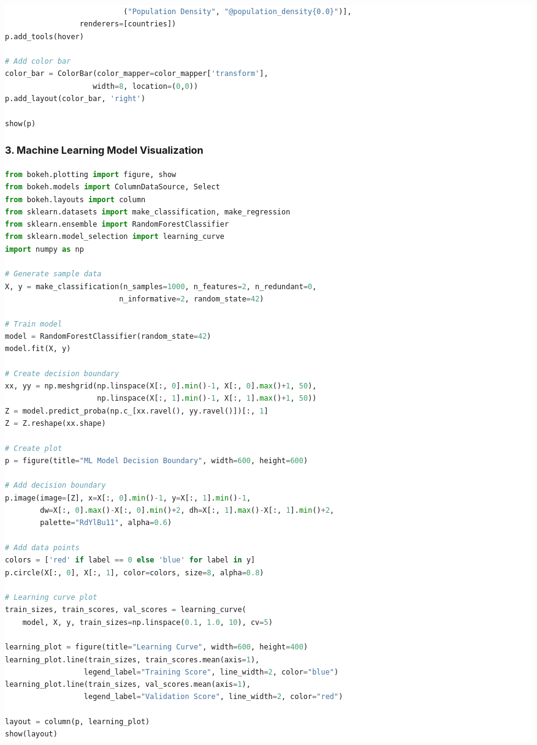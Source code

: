 ```python
                           ("Population Density", "@population_density{0.0}")],
                 renderers=[countries])
p.add_tools(hover)

# Add color bar
color_bar = ColorBar(color_mapper=color_mapper['transform'],
                    width=8, location=(0,0))
p.add_layout(color_bar, 'right')

show(p)
```

### 3. **Machine Learning Model Visualization**

```python
from bokeh.plotting import figure, show
from bokeh.models import ColumnDataSource, Select
from bokeh.layouts import column
from sklearn.datasets import make_classification, make_regression
from sklearn.ensemble import RandomForestClassifier
from sklearn.model_selection import learning_curve
import numpy as np

# Generate sample data
X, y = make_classification(n_samples=1000, n_features=2, n_redundant=0,
                          n_informative=2, random_state=42)

# Train model
model = RandomForestClassifier(random_state=42)
model.fit(X, y)

# Create decision boundary
xx, yy = np.meshgrid(np.linspace(X[:, 0].min()-1, X[:, 0].max()+1, 50),
                     np.linspace(X[:, 1].min()-1, X[:, 1].max()+1, 50))
Z = model.predict_proba(np.c_[xx.ravel(), yy.ravel()])[:, 1]
Z = Z.reshape(xx.shape)

# Create plot
p = figure(title="ML Model Decision Boundary", width=600, height=600)

# Add decision boundary
p.image(image=[Z], x=X[:, 0].min()-1, y=X[:, 1].min()-1,
        dw=X[:, 0].max()-X[:, 0].min()+2, dh=X[:, 1].max()-X[:, 1].min()+2,
        palette="RdYlBu11", alpha=0.6)

# Add data points
colors = ['red' if label == 0 else 'blue' for label in y]
p.circle(X[:, 0], X[:, 1], color=colors, size=8, alpha=0.8)

# Learning curve plot
train_sizes, train_scores, val_scores = learning_curve(
    model, X, y, train_sizes=np.linspace(0.1, 1.0, 10), cv=5)

learning_plot = figure(title="Learning Curve", width=600, height=400)
learning_plot.line(train_sizes, train_scores.mean(axis=1),
                  legend_label="Training Score", line_width=2, color="blue")
learning_plot.line(train_sizes, val_scores.mean(axis=1),
                  legend_label="Validation Score", line_width=2, color="red")

layout = column(p, learning_plot)
show(layout)
```
